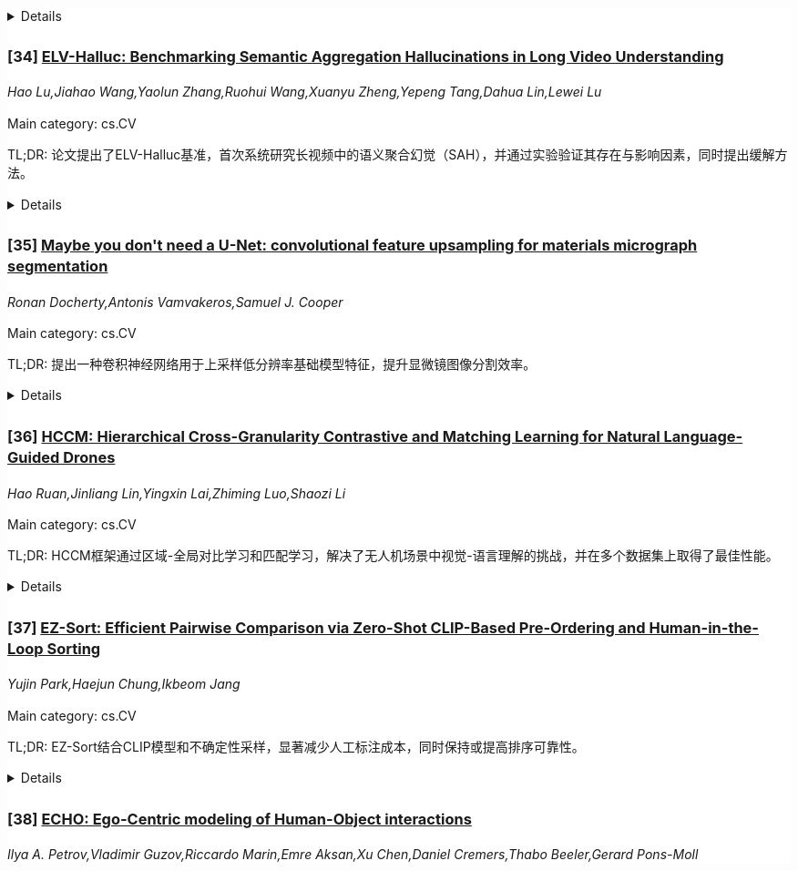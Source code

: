 
<details><summary>Details</summary></details>


### [34] [ELV-Halluc: Benchmarking Semantic Aggregation Hallucinations in Long Video Understanding](https://arxiv.org/abs/2508.21496)
*Hao Lu,Jiahao Wang,Yaolun Zhang,Ruohui Wang,Xuanyu Zheng,Yepeng Tang,Dahua Lin,Lewei Lu*

Main category: cs.CV

TL;DR: 论文提出了ELV-Halluc基准，首次系统研究长视频中的语义聚合幻觉（SAH），并通过实验验证其存在与影响因素，同时提出缓解方法。


<details><summary>Details</summary></details>


### [35] [Maybe you don't need a U-Net: convolutional feature upsampling for materials micrograph segmentation](https://arxiv.org/abs/2508.21529)
*Ronan Docherty,Antonis Vamvakeros,Samuel J. Cooper*

Main category: cs.CV

TL;DR: 提出一种卷积神经网络用于上采样低分辨率基础模型特征，提升显微镜图像分割效率。


<details><summary>Details</summary></details>


### [36] [HCCM: Hierarchical Cross-Granularity Contrastive and Matching Learning for Natural Language-Guided Drones](https://arxiv.org/abs/2508.21539)
*Hao Ruan,Jinliang Lin,Yingxin Lai,Zhiming Luo,Shaozi Li*

Main category: cs.CV

TL;DR: HCCM框架通过区域-全局对比学习和匹配学习，解决了无人机场景中视觉-语言理解的挑战，并在多个数据集上取得了最佳性能。


<details><summary>Details</summary></details>


### [37] [EZ-Sort: Efficient Pairwise Comparison via Zero-Shot CLIP-Based Pre-Ordering and Human-in-the-Loop Sorting](https://arxiv.org/abs/2508.21550)
*Yujin Park,Haejun Chung,Ikbeom Jang*

Main category: cs.CV

TL;DR: EZ-Sort结合CLIP模型和不确定性采样，显著减少人工标注成本，同时保持或提高排序可靠性。


<details><summary>Details</summary></details>


### [38] [ECHO: Ego-Centric modeling of Human-Object interactions](https://arxiv.org/abs/2508.21556)
*Ilya A. Petrov,Vladimir Guzov,Riccardo Marin,Emre Aksan,Xu Chen,Daniel Cremers,Thabo Beeler,Gerard Pons-Moll*
